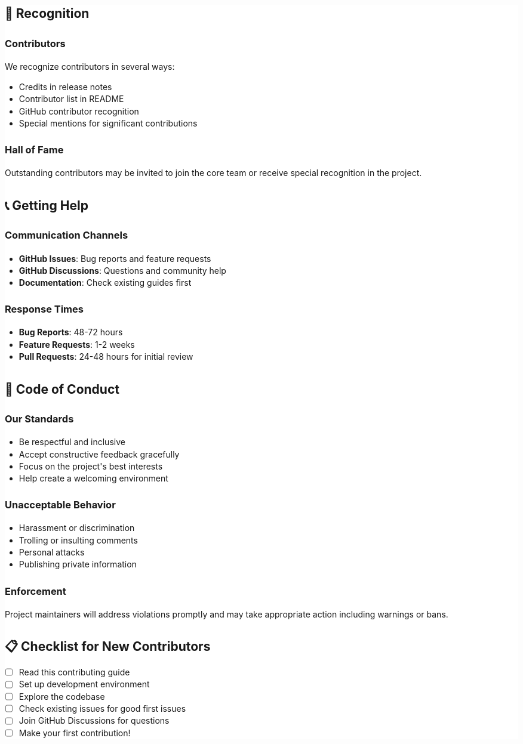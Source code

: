 ## 🎉 Recognition

### Contributors
We recognize contributors in several ways:
- Credits in release notes
- Contributor list in README
- GitHub contributor recognition
- Special mentions for significant contributions

### Hall of Fame
Outstanding contributors may be invited to join the core team or receive special recognition in the project.

## 📞 Getting Help

### Communication Channels
- **GitHub Issues**: Bug reports and feature requests
- **GitHub Discussions**: Questions and community help
- **Documentation**: Check existing guides first

### Response Times
- **Bug Reports**: 48-72 hours
- **Feature Requests**: 1-2 weeks
- **Pull Requests**: 24-48 hours for initial review

## 📜 Code of Conduct

### Our Standards
- Be respectful and inclusive
- Accept constructive feedback gracefully
- Focus on the project's best interests
- Help create a welcoming environment

### Unacceptable Behavior
- Harassment or discrimination
- Trolling or insulting comments
- Personal attacks
- Publishing private information

### Enforcement
Project maintainers will address violations promptly and may take appropriate action including warnings or bans.

## 📋 Checklist for New Contributors

- [ ] Read this contributing guide
- [ ] Set up development environment
- [ ] Explore the codebase
- [ ] Check existing issues for good first issues
- [ ] Join GitHub Discussions for questions
- [ ] Make your first contribution!
